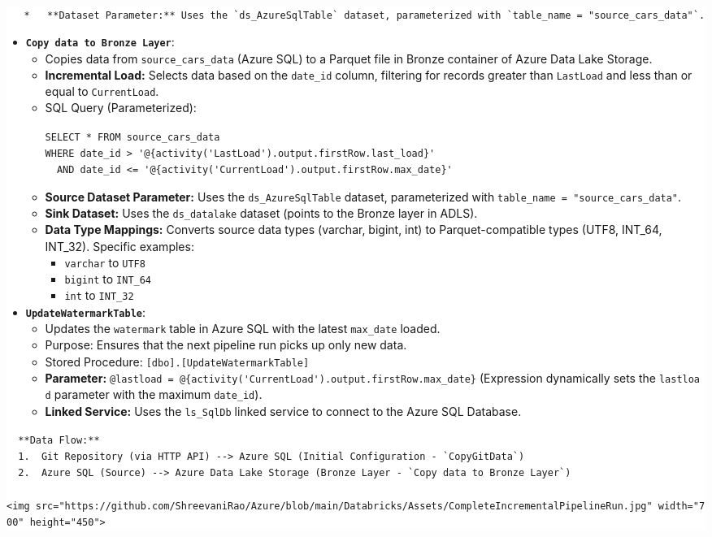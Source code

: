        *   **Dataset Parameter:** Uses the `ds_AzureSqlTable` dataset, parameterized with `table_name = "source_cars_data"`.
   *   **`Copy data to Bronze Layer`**:
       *   Copies data from `source_cars_data` (Azure SQL) to a Parquet file in Bronze container of Azure Data Lake Storage.
       *   **Incremental Load:** Selects data based on the `date_id` column, filtering for records greater than `LastLoad` and less than or equal to `CurrentLoad`.
       *   SQL Query (Parameterized):
           ```
           SELECT * FROM source_cars_data
           WHERE date_id > '@{activity('LastLoad').output.firstRow.last_load}'
             AND date_id <= '@{activity('CurrentLoad').output.firstRow.max_date}'
           ```
       *   **Source Dataset Parameter:** Uses the `ds_AzureSqlTable` dataset, parameterized with `table_name = "source_cars_data"`.
       *   **Sink Dataset:** Uses the `ds_datalake` dataset (points to the Bronze layer in ADLS).
       *   **Data Type Mappings:** Converts source data types (varchar, bigint, int) to Parquet-compatible types (UTF8, INT_64, INT_32).  Specific examples:
           *   `varchar` to `UTF8`
           *   `bigint` to `INT_64`
           *   `int` to `INT_32`
   *   **`UpdateWatermarkTable`**:
       *   Updates the `watermark` table in Azure SQL with the latest `max_date` loaded.
       *   Purpose: Ensures that the next pipeline run picks up only new data.
       *   Stored Procedure: `[dbo].[UpdateWatermarkTable]`
       *   **Parameter:** `@lastload = @{activity('CurrentLoad').output.firstRow.max_date}` (Expression dynamically sets the `lastload` parameter with the maximum `date_id`).
       *   **Linked Service:** Uses the `ls_SqlDb` linked service to connect to the Azure SQL Database.
      
      **Data Flow:**
      1.  Git Repository (via HTTP API) --> Azure SQL (Initial Configuration - `CopyGitData`)
      2.  Azure SQL (Source) --> Azure Data Lake Storage (Bronze Layer - `Copy data to Bronze Layer`)

    <img src="https://github.com/ShreevaniRao/Azure/blob/main/Databricks/Assets/CompleteIncrementalPipelineRun.jpg" width="700" height="450">
